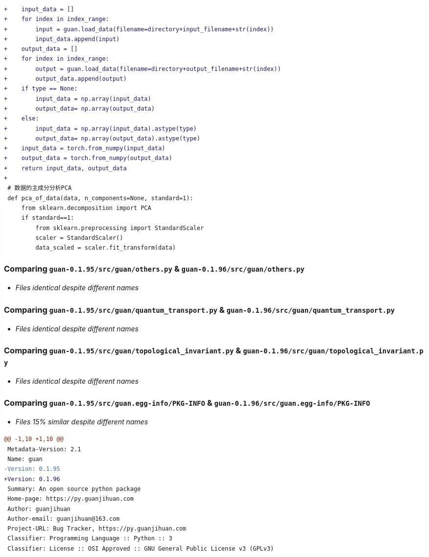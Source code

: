 ```diff
+    input_data = []
+    for index in index_range:
+        input = guan.load_data(filename=directory+input_filename+str(index))
+        input_data.append(input)
+    output_data = []
+    for index in index_range:
+        output = guan.load_data(filename=directory+output_filename+str(index))
+        output_data.append(output)
+    if type == None:
+        input_data = np.array(input_data)
+        output_data= np.array(output_data)
+    else:
+        input_data = np.array(input_data).astype(type)
+        output_data= np.array(output_data).astype(type)
+    input_data = torch.from_numpy(input_data)
+    output_data = torch.from_numpy(output_data)
+    return input_data, output_data
+
 # 数据的主成分分析PCA
 def pca_of_data(data, n_components=None, standard=1):
     from sklearn.decomposition import PCA
     if standard==1:
         from sklearn.preprocessing import StandardScaler
         scaler = StandardScaler()
         data_scaled = scaler.fit_transform(data)
```

### Comparing `guan-0.1.95/src/guan/others.py` & `guan-0.1.96/src/guan/others.py`

 * *Files identical despite different names*

### Comparing `guan-0.1.95/src/guan/quantum_transport.py` & `guan-0.1.96/src/guan/quantum_transport.py`

 * *Files identical despite different names*

### Comparing `guan-0.1.95/src/guan/topological_invariant.py` & `guan-0.1.96/src/guan/topological_invariant.py`

 * *Files identical despite different names*

### Comparing `guan-0.1.95/src/guan.egg-info/PKG-INFO` & `guan-0.1.96/src/guan.egg-info/PKG-INFO`

 * *Files 15% similar despite different names*

```diff
@@ -1,10 +1,10 @@
 Metadata-Version: 2.1
 Name: guan
-Version: 0.1.95
+Version: 0.1.96
 Summary: An open source python package
 Home-page: https://py.guanjihuan.com
 Author: guanjihuan
 Author-email: guanjihuan@163.com
 Project-URL: Bug Tracker, https://py.guanjihuan.com
 Classifier: Programming Language :: Python :: 3
 Classifier: License :: OSI Approved :: GNU General Public License v3 (GPLv3)
```
